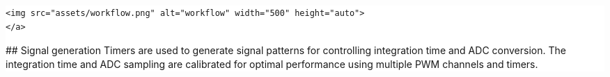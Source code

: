     <img src="assets/workflow.png" alt="workflow" width="500" height="auto">
    </a>
</div>
## Signal generation
Timers are used to generate signal patterns for controlling integration time and ADC conversion. The integration time and ADC sampling are calibrated for optimal performance using multiple PWM channels and timers.
